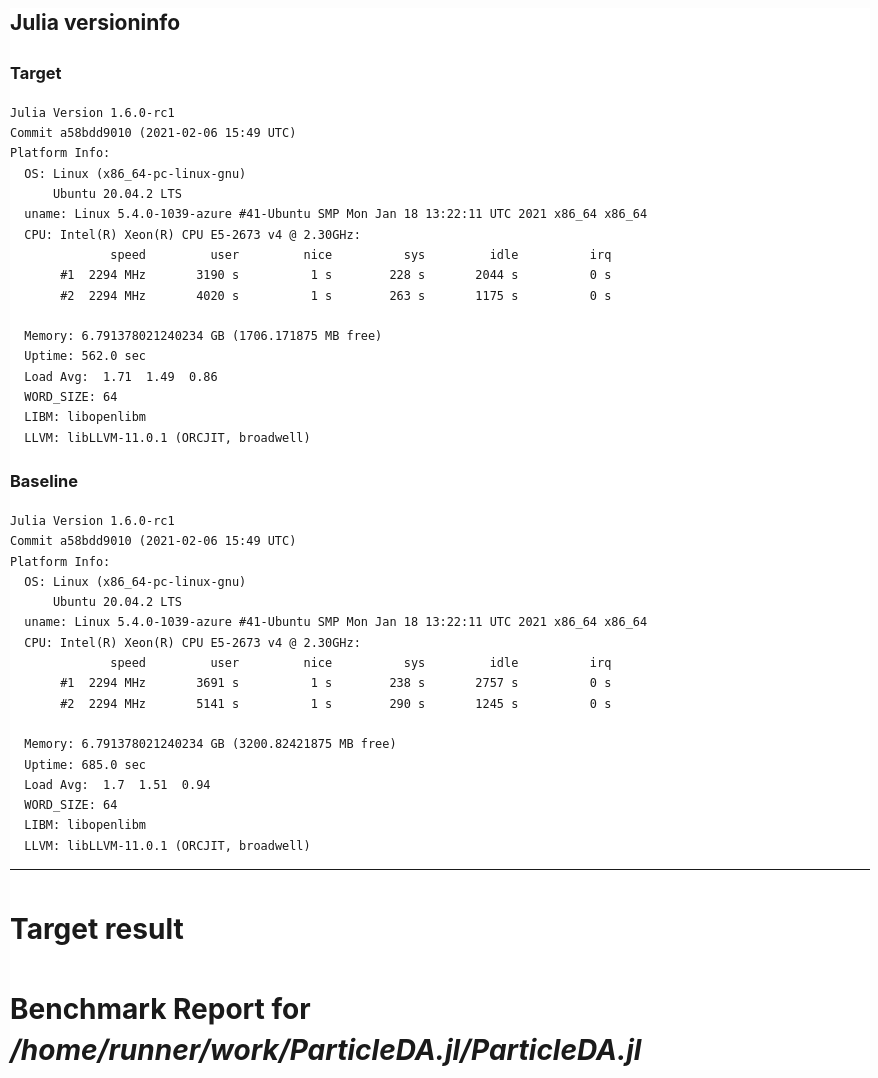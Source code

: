 ## Julia versioninfo

### Target
```
Julia Version 1.6.0-rc1
Commit a58bdd9010 (2021-02-06 15:49 UTC)
Platform Info:
  OS: Linux (x86_64-pc-linux-gnu)
      Ubuntu 20.04.2 LTS
  uname: Linux 5.4.0-1039-azure #41-Ubuntu SMP Mon Jan 18 13:22:11 UTC 2021 x86_64 x86_64
  CPU: Intel(R) Xeon(R) CPU E5-2673 v4 @ 2.30GHz: 
              speed         user         nice          sys         idle          irq
       #1  2294 MHz       3190 s          1 s        228 s       2044 s          0 s
       #2  2294 MHz       4020 s          1 s        263 s       1175 s          0 s
       
  Memory: 6.791378021240234 GB (1706.171875 MB free)
  Uptime: 562.0 sec
  Load Avg:  1.71  1.49  0.86
  WORD_SIZE: 64
  LIBM: libopenlibm
  LLVM: libLLVM-11.0.1 (ORCJIT, broadwell)
```

### Baseline
```
Julia Version 1.6.0-rc1
Commit a58bdd9010 (2021-02-06 15:49 UTC)
Platform Info:
  OS: Linux (x86_64-pc-linux-gnu)
      Ubuntu 20.04.2 LTS
  uname: Linux 5.4.0-1039-azure #41-Ubuntu SMP Mon Jan 18 13:22:11 UTC 2021 x86_64 x86_64
  CPU: Intel(R) Xeon(R) CPU E5-2673 v4 @ 2.30GHz: 
              speed         user         nice          sys         idle          irq
       #1  2294 MHz       3691 s          1 s        238 s       2757 s          0 s
       #2  2294 MHz       5141 s          1 s        290 s       1245 s          0 s
       
  Memory: 6.791378021240234 GB (3200.82421875 MB free)
  Uptime: 685.0 sec
  Load Avg:  1.7  1.51  0.94
  WORD_SIZE: 64
  LIBM: libopenlibm
  LLVM: libLLVM-11.0.1 (ORCJIT, broadwell)
```

---
# Target result
# Benchmark Report for */home/runner/work/ParticleDA.jl/ParticleDA.jl*
